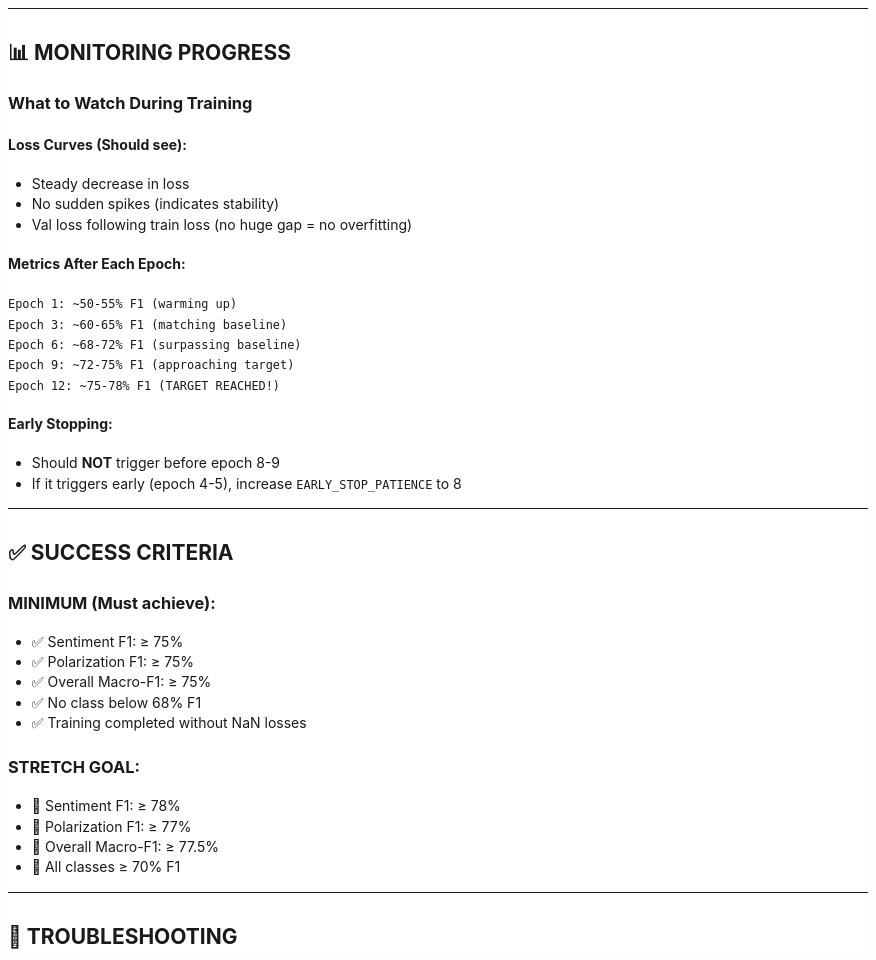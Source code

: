 ```
```

---

## 📊 MONITORING PROGRESS

### What to Watch During Training

#### **Loss Curves** (Should see):

- Steady decrease in loss
- No sudden spikes (indicates stability)
- Val loss following train loss (no huge gap = no overfitting)

#### **Metrics After Each Epoch**:

```
Epoch 1: ~50-55% F1 (warming up)
Epoch 3: ~60-65% F1 (matching baseline)
Epoch 6: ~68-72% F1 (surpassing baseline)
Epoch 9: ~72-75% F1 (approaching target)
Epoch 12: ~75-78% F1 (TARGET REACHED!)
```

#### **Early Stopping**:

- Should **NOT** trigger before epoch 8-9
- If it triggers early (epoch 4-5), increase `EARLY_STOP_PATIENCE` to 8

---

## ✅ SUCCESS CRITERIA

### **MINIMUM (Must achieve):**

- ✅ Sentiment F1: ≥ 75%
- ✅ Polarization F1: ≥ 75%
- ✅ Overall Macro-F1: ≥ 75%
- ✅ No class below 68% F1
- ✅ Training completed without NaN losses

### **STRETCH GOAL:**

- 🎯 Sentiment F1: ≥ 78%
- 🎯 Polarization F1: ≥ 77%
- 🎯 Overall Macro-F1: ≥ 77.5%
- 🎯 All classes ≥ 70% F1

---

## 🚨 TROUBLESHOOTING
